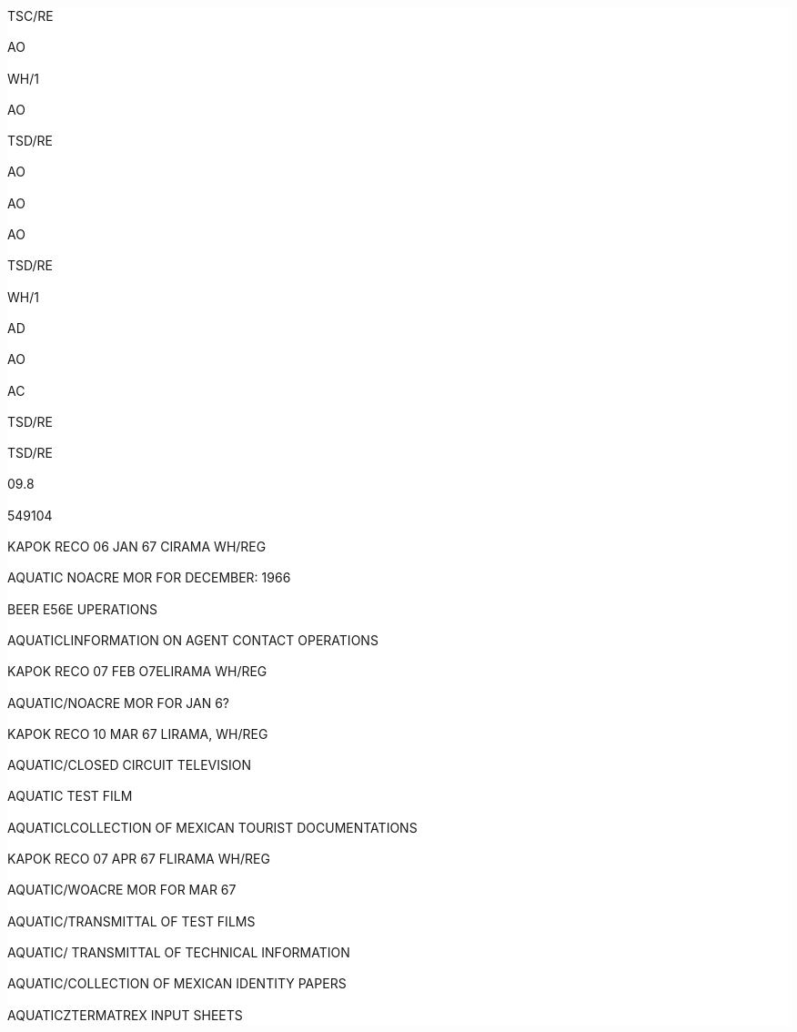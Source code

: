 TSC/RE

AO

WH/1

AO

TSD/RE

AO

AO

AO

TSD/RE

WH/1

AD

AO

AC

TSD/RE

TSD/RE

09.8

549104

KAPOK RECO 06 JAN 67 CIRAMA WH/REG

AQUATIC NOACRE MOR FOR DECEMBER: 1966

BEER E56E UPERATIONS

AQUATICLINFORMATION ON AGENT CONTACT OPERATIONS

KAPOK RECO 07 FEB O7ELIRAMA WH/REG

AQUATIC/NOACRE MOR FOR JAN 6?

KAPOK RECO 10 MAR 67 LIRAMA, WH/REG

AQUATIC/CLOSED CIRCUIT TELEVISION

AQUATIC TEST FILM

AQUATICLCOLLECTION OF MEXICAN TOURIST DOCUMENTATIONS

KAPOK RECO 07 APR 67 FLIRAMA WH/REG

AQUATIC/WOACRE MOR FOR MAR 67

AQUATIC/TRANSMITTAL OF TEST FILMS

AQUATIC/ TRANSMITTAL OF TECHNICAL INFORMATION

AQUATIC/COLLECTION OF MEXICAN IDENTITY PAPERS

AQUATICZTERMATREX INPUT SHEETS
